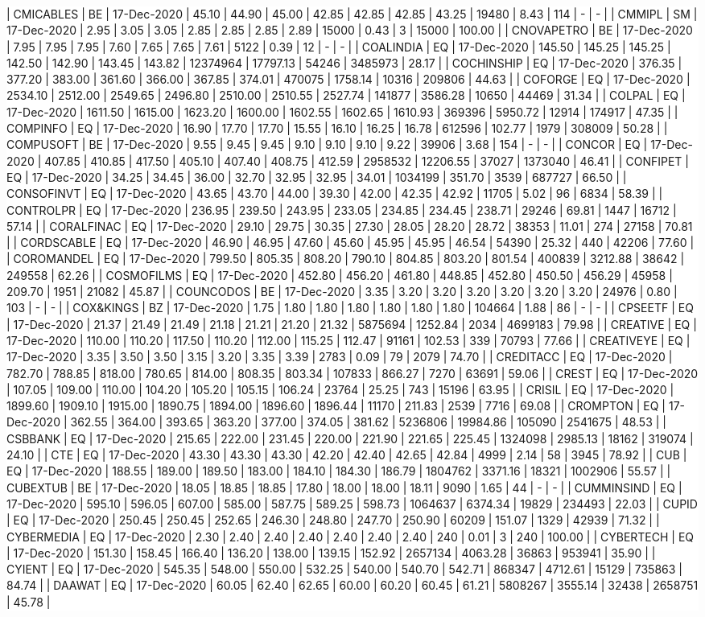 | CMICABLES | BE | 17-Dec-2020 | 45.10 | 44.90 | 45.00 | 42.85 | 42.85 | 42.85 | 43.25 | 19480 | 8.43 | 114 | - | - |
| CMMIPL | SM | 17-Dec-2020 | 2.95 | 3.05 | 3.05 | 2.85 | 2.85 | 2.85 | 2.89 | 15000 | 0.43 | 3 | 15000 | 100.00 |
| CNOVAPETRO | BE | 17-Dec-2020 | 7.95 | 7.95 | 7.95 | 7.60 | 7.65 | 7.65 | 7.61 | 5122 | 0.39 | 12 | - | - |
| COALINDIA | EQ | 17-Dec-2020 | 145.50 | 145.25 | 145.25 | 142.50 | 142.90 | 143.45 | 143.82 | 12374964 | 17797.13 | 54246 | 3485973 | 28.17 |
| COCHINSHIP | EQ | 17-Dec-2020 | 376.35 | 377.20 | 383.00 | 361.60 | 366.00 | 367.85 | 374.01 | 470075 | 1758.14 | 10316 | 209806 | 44.63 |
| COFORGE | EQ | 17-Dec-2020 | 2534.10 | 2512.00 | 2549.65 | 2496.80 | 2510.00 | 2510.55 | 2527.74 | 141877 | 3586.28 | 10650 | 44469 | 31.34 |
| COLPAL | EQ | 17-Dec-2020 | 1611.50 | 1615.00 | 1623.20 | 1600.00 | 1602.55 | 1602.65 | 1610.93 | 369396 | 5950.72 | 12914 | 174917 | 47.35 |
| COMPINFO | EQ | 17-Dec-2020 | 16.90 | 17.70 | 17.70 | 15.55 | 16.10 | 16.25 | 16.78 | 612596 | 102.77 | 1979 | 308009 | 50.28 |
| COMPUSOFT | BE | 17-Dec-2020 | 9.55 | 9.45 | 9.45 | 9.10 | 9.10 | 9.10 | 9.22 | 39906 | 3.68 | 154 | - | - |
| CONCOR | EQ | 17-Dec-2020 | 407.85 | 410.85 | 417.50 | 405.10 | 407.40 | 408.75 | 412.59 | 2958532 | 12206.55 | 37027 | 1373040 | 46.41 |
| CONFIPET | EQ | 17-Dec-2020 | 34.25 | 34.45 | 36.00 | 32.70 | 32.95 | 32.95 | 34.01 | 1034199 | 351.70 | 3539 | 687727 | 66.50 |
| CONSOFINVT | EQ | 17-Dec-2020 | 43.65 | 43.70 | 44.00 | 39.30 | 42.00 | 42.35 | 42.92 | 11705 | 5.02 | 96 | 6834 | 58.39 |
| CONTROLPR | EQ | 17-Dec-2020 | 236.95 | 239.50 | 243.95 | 233.05 | 234.85 | 234.45 | 238.71 | 29246 | 69.81 | 1447 | 16712 | 57.14 |
| CORALFINAC | EQ | 17-Dec-2020 | 29.10 | 29.75 | 30.35 | 27.30 | 28.05 | 28.20 | 28.72 | 38353 | 11.01 | 274 | 27158 | 70.81 |
| CORDSCABLE | EQ | 17-Dec-2020 | 46.90 | 46.95 | 47.60 | 45.60 | 45.95 | 45.95 | 46.54 | 54390 | 25.32 | 440 | 42206 | 77.60 |
| COROMANDEL | EQ | 17-Dec-2020 | 799.50 | 805.35 | 808.20 | 790.10 | 804.85 | 803.20 | 801.54 | 400839 | 3212.88 | 38642 | 249558 | 62.26 |
| COSMOFILMS | EQ | 17-Dec-2020 | 452.80 | 456.20 | 461.80 | 448.85 | 452.80 | 450.50 | 456.29 | 45958 | 209.70 | 1951 | 21082 | 45.87 |
| COUNCODOS | BE | 17-Dec-2020 | 3.35 | 3.20 | 3.20 | 3.20 | 3.20 | 3.20 | 3.20 | 24976 | 0.80 | 103 | - | - |
| COX&KINGS | BZ | 17-Dec-2020 | 1.75 | 1.80 | 1.80 | 1.80 | 1.80 | 1.80 | 1.80 | 104664 | 1.88 | 86 | - | - |
| CPSEETF | EQ | 17-Dec-2020 | 21.37 | 21.49 | 21.49 | 21.18 | 21.21 | 21.20 | 21.32 | 5875694 | 1252.84 | 2034 | 4699183 | 79.98 |
| CREATIVE | EQ | 17-Dec-2020 | 110.00 | 110.20 | 117.50 | 110.20 | 112.00 | 115.25 | 112.47 | 91161 | 102.53 | 339 | 70793 | 77.66 |
| CREATIVEYE | EQ | 17-Dec-2020 | 3.35 | 3.50 | 3.50 | 3.15 | 3.20 | 3.35 | 3.39 | 2783 | 0.09 | 79 | 2079 | 74.70 |
| CREDITACC | EQ | 17-Dec-2020 | 782.70 | 788.85 | 818.00 | 780.65 | 814.00 | 808.35 | 803.34 | 107833 | 866.27 | 7270 | 63691 | 59.06 |
| CREST | EQ | 17-Dec-2020 | 107.05 | 109.00 | 110.00 | 104.20 | 105.20 | 105.15 | 106.24 | 23764 | 25.25 | 743 | 15196 | 63.95 |
| CRISIL | EQ | 17-Dec-2020 | 1899.60 | 1909.10 | 1915.00 | 1890.75 | 1894.00 | 1896.60 | 1896.44 | 11170 | 211.83 | 2539 | 7716 | 69.08 |
| CROMPTON | EQ | 17-Dec-2020 | 362.55 | 364.00 | 393.65 | 363.20 | 377.00 | 374.05 | 381.62 | 5236806 | 19984.86 | 105090 | 2541675 | 48.53 |
| CSBBANK | EQ | 17-Dec-2020 | 215.65 | 222.00 | 231.45 | 220.00 | 221.90 | 221.65 | 225.45 | 1324098 | 2985.13 | 18162 | 319074 | 24.10 |
| CTE | EQ | 17-Dec-2020 | 43.30 | 43.30 | 43.30 | 42.20 | 42.40 | 42.65 | 42.84 | 4999 | 2.14 | 58 | 3945 | 78.92 |
| CUB | EQ | 17-Dec-2020 | 188.55 | 189.00 | 189.50 | 183.00 | 184.10 | 184.30 | 186.79 | 1804762 | 3371.16 | 18321 | 1002906 | 55.57 |
| CUBEXTUB | BE | 17-Dec-2020 | 18.05 | 18.85 | 18.85 | 17.80 | 18.00 | 18.00 | 18.11 | 9090 | 1.65 | 44 | - | - |
| CUMMINSIND | EQ | 17-Dec-2020 | 595.10 | 596.05 | 607.00 | 585.00 | 587.75 | 589.25 | 598.73 | 1064637 | 6374.34 | 19829 | 234493 | 22.03 |
| CUPID | EQ | 17-Dec-2020 | 250.45 | 250.45 | 252.65 | 246.30 | 248.80 | 247.70 | 250.90 | 60209 | 151.07 | 1329 | 42939 | 71.32 |
| CYBERMEDIA | EQ | 17-Dec-2020 | 2.30 | 2.40 | 2.40 | 2.40 | 2.40 | 2.40 | 2.40 | 240 | 0.01 | 3 | 240 | 100.00 |
| CYBERTECH | EQ | 17-Dec-2020 | 151.30 | 158.45 | 166.40 | 136.20 | 138.00 | 139.15 | 152.92 | 2657134 | 4063.28 | 36863 | 953941 | 35.90 |
| CYIENT | EQ | 17-Dec-2020 | 545.35 | 548.00 | 550.00 | 532.25 | 540.00 | 540.70 | 542.71 | 868347 | 4712.61 | 15129 | 735863 | 84.74 |
| DAAWAT | EQ | 17-Dec-2020 | 60.05 | 62.40 | 62.65 | 60.00 | 60.20 | 60.45 | 61.21 | 5808267 | 3555.14 | 32438 | 2658751 | 45.78 |

